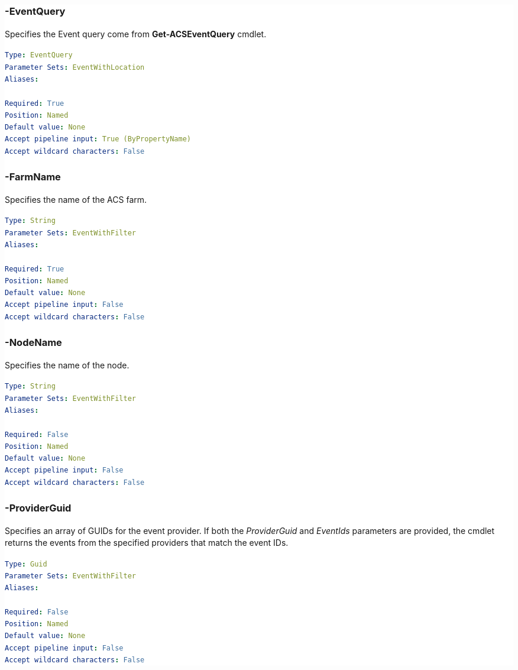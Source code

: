 ### -EventQuery
Specifies the Event query come from **Get-ACSEventQuery** cmdlet.

```yaml
Type: EventQuery
Parameter Sets: EventWithLocation
Aliases: 

Required: True
Position: Named
Default value: None
Accept pipeline input: True (ByPropertyName)
Accept wildcard characters: False
```

### -FarmName
Specifies the name of the ACS farm.

```yaml
Type: String
Parameter Sets: EventWithFilter
Aliases: 

Required: True
Position: Named
Default value: None
Accept pipeline input: False
Accept wildcard characters: False
```

### -NodeName
Specifies the name of the node.

```yaml
Type: String
Parameter Sets: EventWithFilter
Aliases: 

Required: False
Position: Named
Default value: None
Accept pipeline input: False
Accept wildcard characters: False
```

### -ProviderGuid
Specifies an array of GUIDs for the event provider.
If both the *ProviderGuid* and *EventIds* parameters are provided, the cmdlet returns the events from the specified providers that match the event IDs.

```yaml
Type: Guid
Parameter Sets: EventWithFilter
Aliases: 

Required: False
Position: Named
Default value: None
Accept pipeline input: False
Accept wildcard characters: False
```
